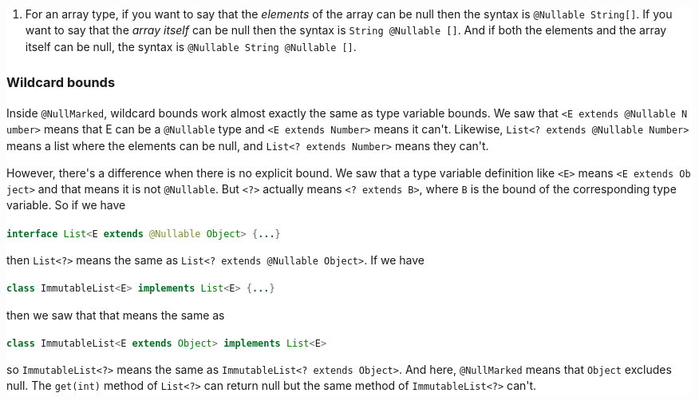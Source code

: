 1. For an array type, if you want to say that the _elements_ of the array can be null
then the syntax is `@Nullable String[]`. If you want to say that the _array itself_
can be null then the syntax is `String @Nullable []`. And if both the elements and
the array itself can be null, the syntax is `@Nullable String @Nullable []`.

### Wildcard bounds

Inside `@NullMarked`, wildcard bounds work almost exactly the same as type
variable bounds. We saw that `<E extends @Nullable Number>` means that E can be a
`@Nullable` type and `<E extends Number>` means it can't. Likewise, `List<? extends
@Nullable Number>` means a list where the elements can be null, and `List<?
extends Number>` means they can't.

However, there's a difference when there is no explicit bound. We saw that a
type variable definition like `<E>` means `<E extends Object>` and that means it is
not `@Nullable`. But `<?>` actually means `<? extends B>`, where `B` is the bound of the
corresponding type variable. So if we have

```java
interface List<E extends @Nullable Object> {...}
```

then `List<?>` means the same as `List<? extends @Nullable Object>`. If we have

```java
class ImmutableList<E> implements List<E> {...}
```

then we saw that that means the same as

```java
class ImmutableList<E extends Object> implements List<E>
```

so `ImmutableList<?>` means the same as `ImmutableList<? extends Object>`. And here,
`@NullMarked` means that `Object` excludes null. The `get(int)` method of `List<?>` can
return null but the same method of `ImmutableList<?>` can't.
